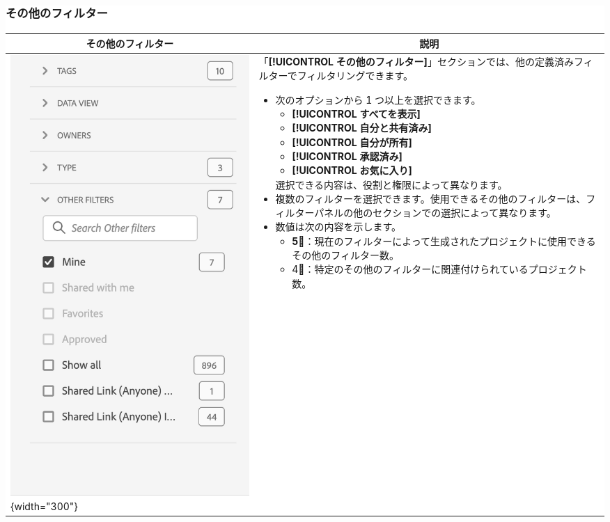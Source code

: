
### その他のフィルター

| その他のフィルター | 説明 |
|---|---|
| ![その他のフィルター](/help/analysis-workspace/build-workspace-project/assets/projects-filters-others.png){width="300"} | 「**[!UICONTROL その他のフィルター]**」セクションでは、他の定義済みフィルターでフィルタリングできます。<ul><li>次のオプションから 1 つ以上を選択できます。<ul><li> **[!UICONTROL すべてを表示]**</li><li>**[!UICONTROL 自分と共有済み]**</li><li>**[!UICONTROL 自分が所有]**</li><li>**[!UICONTROL 承認済み]**</li><li>**[!UICONTROL お気に入り]**</li></ul> 選択できる内容は、役割と権限によって異なります。</li><li>複数のフィルターを選択できます。使用できるその他のフィルターは、フィルターパネルの他のセクションでの選択によって異なります。</li><li>数値は次の内容を示します。<ul><li>**5︎⃣**：現在のフィルターによって生成されたプロジェクトに使用できるその他のフィルター数。</li><li>4︎⃣：特定のその他のフィルターに関連付けられているプロジェクト数。</li></ul></li></ul> |
